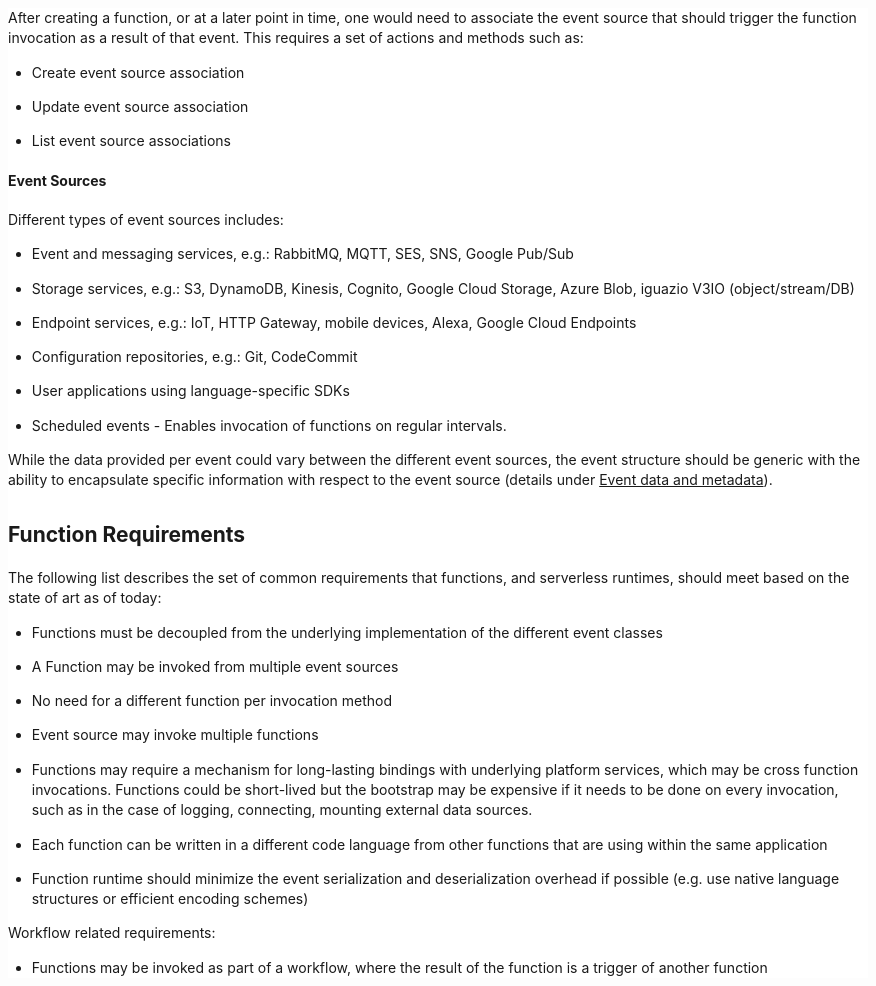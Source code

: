 After creating a function, or at a later point in time, one would need to associate the event source that should trigger the function invocation as a result of that event. This requires a set of actions and methods such as: 

* Create event source association 

* Update event source association 

* List event source associations

#### Event Sources

Different types of event sources includes: 

* Event and messaging services, e.g.: RabbitMQ, MQTT, SES, SNS, Google Pub/Sub

* Storage services, e.g.: S3, DynamoDB, Kinesis, Cognito, Google Cloud Storage, Azure Blob, iguazio V3IO (object/stream/DB)

* Endpoint services, e.g.: IoT, HTTP Gateway, mobile devices, Alexa, Google Cloud Endpoints

* Configuration repositories, e.g.: Git, CodeCommit

* User applications using language-specific SDKs

* Scheduled events - Enables invocation of functions on regular intervals.

While the data provided per event could vary between the different event sources, the event structure should be generic with the ability to encapsulate specific information with respect to the event source (details under [Event data and metadata](#heading=h.279ka65)).

## Function Requirements

The following list describes the set of common requirements that functions, and serverless runtimes, should meet based on the state of art as of today:

* Functions must be decoupled from the underlying implementation of the different event classes

* A Function may be invoked from multiple event sources

* No need for a different function per invocation method

* Event source may invoke multiple functions

* Functions may require a mechanism for long-lasting bindings with underlying platform services, which may be cross function invocations. Functions could be short-lived but the bootstrap may be expensive if it needs to be done on every invocation, such as in the case of logging, connecting, mounting external data sources.

* Each function can be written in a different code language from other functions that are using within the same application

* Function runtime should minimize the event serialization and deserialization overhead if possible (e.g. use native language structures or efficient encoding schemes)

Workflow related requirements:

* Functions may be invoked as part of a workflow, where the result of the function is a trigger of another function
